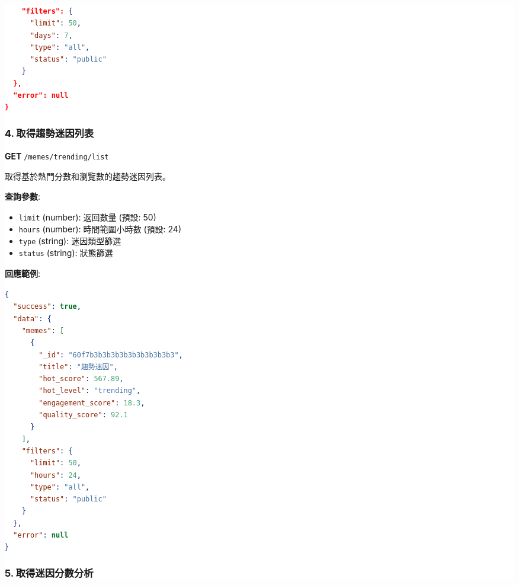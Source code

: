```json
    "filters": {
      "limit": 50,
      "days": 7,
      "type": "all",
      "status": "public"
    }
  },
  "error": null
}
```

### 4. 取得趨勢迷因列表

**GET** `/memes/trending/list`

取得基於熱門分數和瀏覽數的趨勢迷因列表。

**查詢參數**:

- `limit` (number): 返回數量 (預設: 50)
- `hours` (number): 時間範圍小時數 (預設: 24)
- `type` (string): 迷因類型篩選
- `status` (string): 狀態篩選

**回應範例**:

```json
{
  "success": true,
  "data": {
    "memes": [
      {
        "_id": "60f7b3b3b3b3b3b3b3b3b3b3",
        "title": "趨勢迷因",
        "hot_score": 567.89,
        "hot_level": "trending",
        "engagement_score": 18.3,
        "quality_score": 92.1
      }
    ],
    "filters": {
      "limit": 50,
      "hours": 24,
      "type": "all",
      "status": "public"
    }
  },
  "error": null
}
```

### 5. 取得迷因分數分析
